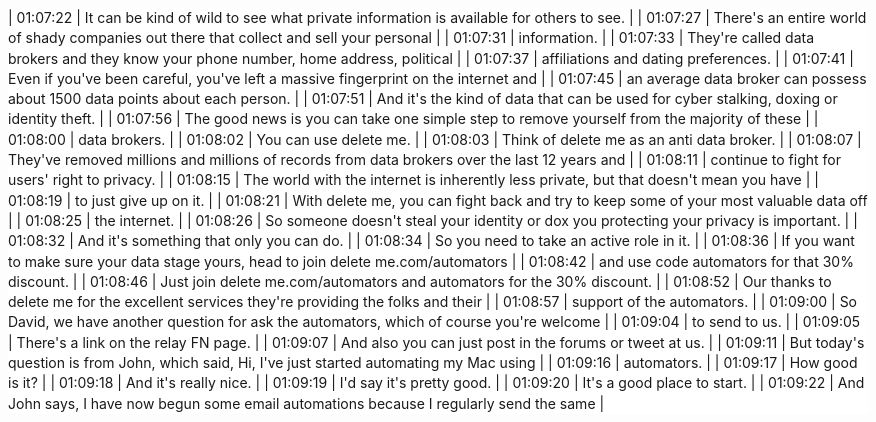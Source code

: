 | 01:07:22   | It can be kind of wild to see what private information is available for others to see.                   |
| 01:07:27   | There's an entire world of shady companies out there that collect and sell your personal                 |
| 01:07:31   | information.                                                                                             |
| 01:07:33   | They're called data brokers and they know your phone number, home address, political                     |
| 01:07:37   | affiliations and dating preferences.                                                                     |
| 01:07:41   | Even if you've been careful, you've left a massive fingerprint on the internet and                       |
| 01:07:45   | an average data broker can possess about 1500 data points about each person.                             |
| 01:07:51   | And it's the kind of data that can be used for cyber stalking, doxing or identity theft.                 |
| 01:07:56   | The good news is you can take one simple step to remove yourself from the majority of these              |
| 01:08:00   | data brokers.                                                                                            |
| 01:08:02   | You can use delete me.                                                                                   |
| 01:08:03   | Think of delete me as an anti data broker.                                                               |
| 01:08:07   | They've removed millions and millions of records from data brokers over the last 12 years and            |
| 01:08:11   | continue to fight for users' right to privacy.                                                           |
| 01:08:15   | The world with the internet is inherently less private, but that doesn't mean you have                   |
| 01:08:19   | to just give up on it.                                                                                   |
| 01:08:21   | With delete me, you can fight back and try to keep some of your most valuable data off                   |
| 01:08:25   | the internet.                                                                                            |
| 01:08:26   | So someone doesn't steal your identity or dox you protecting your privacy is important.                  |
| 01:08:32   | And it's something that only you can do.                                                                 |
| 01:08:34   | So you need to take an active role in it.                                                                |
| 01:08:36   | If you want to make sure your data stage yours, head to join delete me.com/automators              |
| 01:08:42   | and use code automators for that 30% discount.                                                           |
| 01:08:46   | Just join delete me.com/automators and automators for the 30% discount.                            |
| 01:08:52   | Our thanks to delete me for the excellent services they're providing the folks and their                 |
| 01:08:57   | support of the automators.                                                                               |
| 01:09:00   | So David, we have another question for ask the automators, which of course you're welcome                |
| 01:09:04   | to send to us.                                                                                           |
| 01:09:05   | There's a link on the relay FN page.                                                                     |
| 01:09:07   | And also you can just post in the forums or tweet at us.                                                 |
| 01:09:11   | But today's question is from John, which said, Hi, I've just started automating my Mac using             |
| 01:09:16   | automators.                                                                                              |
| 01:09:17   | How good is it?                                                                                          |
| 01:09:18   | And it's really nice.                                                                                    |
| 01:09:19   | I'd say it's pretty good.                                                                                |
| 01:09:20   | It's a good place to start.                                                                              |
| 01:09:22   | And John says, I have now begun some email automations because I regularly send the same                 |